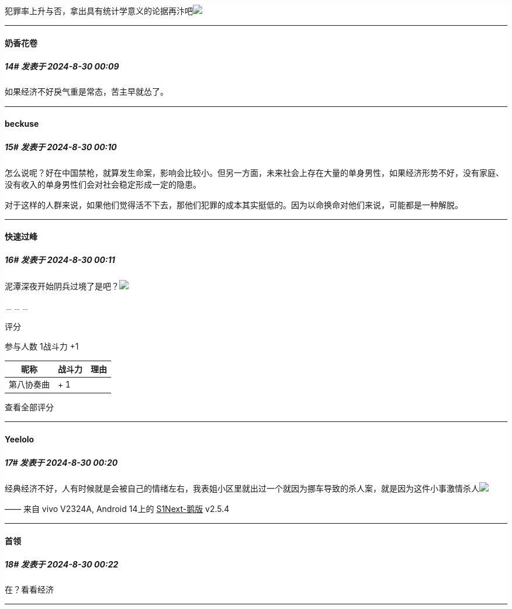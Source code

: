 犯罪率上升与否，拿出具有统计学意义的论据再汴吧<img src="https://static.saraba1st.com/image/smiley/face2017/037.png" referrerpolicy="no-referrer">

*****

####  奶香花卷  
##### 14#       发表于 2024-8-30 00:09

如果经济不好戾气重是常态，苦主早就怂了。

*****

####  beckuse  
##### 15#       发表于 2024-8-30 00:10

怎么说呢？好在中国禁枪，就算发生命案，影响会比较小。但另一方面，未来社会上存在大量的单身男性，如果经济形势不好，没有家庭、没有收入的单身男性们会对社会稳定形成一定的隐患。

对于这样的人群来说，如果他们觉得活不下去，那他们犯罪的成本其实挺低的。因为以命换命对他们来说，可能都是一种解脱。

*****

####  快速过峰  
##### 16#       发表于 2024-8-30 00:11

泥潭深夜开始阴兵过境了是吧？<img src="https://static.saraba1st.com/image/smiley/face2017/049.png" referrerpolicy="no-referrer">

﹍﹍﹍

评分

 参与人数 1战斗力 +1

|昵称|战斗力|理由|
|----|---|---|
| 第八协奏曲| + 1||

查看全部评分

*****

####  Yeelolo  
##### 17#       发表于 2024-8-30 00:20

经典经济不好，人有时候就是会被自己的情绪左右，我表姐小区里就出过一个就因为挪车导致的杀人案，就是因为这件小事激情杀人<img src="https://static.saraba1st.com/image/smiley/face2017/001.png" referrerpolicy="no-referrer">

—— 来自 vivo V2324A, Android 14上的 [S1Next-鹅版](https://github.com/ykrank/S1-Next/releases) v2.5.4

*****

####  首领  
##### 18#       发表于 2024-8-30 00:22

在？看看经济

*****
